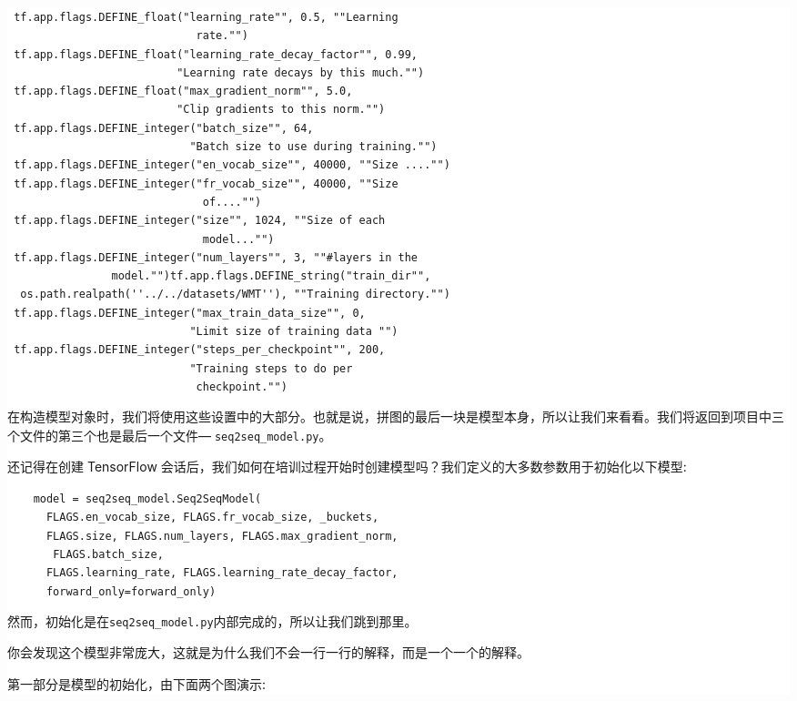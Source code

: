 ```
 tf.app.flags.DEFINE_float("learning_rate"", 0.5, ""Learning  
                             rate."") 
 tf.app.flags.DEFINE_float("learning_rate_decay_factor"", 0.99, 
                          "Learning rate decays by this much."") 
 tf.app.flags.DEFINE_float("max_gradient_norm"", 5.0, 
                          "Clip gradients to this norm."") 
 tf.app.flags.DEFINE_integer("batch_size"", 64, 
                            "Batch size to use during training."") 
 tf.app.flags.DEFINE_integer("en_vocab_size"", 40000, ""Size ...."") 
 tf.app.flags.DEFINE_integer("fr_vocab_size"", 40000, ""Size  
                              of...."") 
 tf.app.flags.DEFINE_integer("size"", 1024, ""Size of each  
                              model..."") 
 tf.app.flags.DEFINE_integer("num_layers"", 3, ""#layers in the 
                model."")tf.app.flags.DEFINE_string("train_dir"", 
  os.path.realpath(''../../datasets/WMT''), ""Training directory."") 
 tf.app.flags.DEFINE_integer("max_train_data_size"", 0, 
                            "Limit size of training data "") 
 tf.app.flags.DEFINE_integer("steps_per_checkpoint"", 200, 
                            "Training steps to do per 
                             checkpoint."")
```

在构造模型对象时，我们将使用这些设置中的大部分。也就是说，拼图的最后一块是模型本身，所以让我们来看看。我们将返回到项目中三个文件的第三个也是最后一个文件— `seq2seq_model.py`。

还记得在创建 TensorFlow 会话后，我们如何在培训过程开始时创建模型吗？我们定义的大多数参数用于初始化以下模型:

```
    model = seq2seq_model.Seq2SeqModel( 
      FLAGS.en_vocab_size, FLAGS.fr_vocab_size, _buckets, 
      FLAGS.size, FLAGS.num_layers, FLAGS.max_gradient_norm, 
       FLAGS.batch_size, 
      FLAGS.learning_rate, FLAGS.learning_rate_decay_factor, 
      forward_only=forward_only) 
```

然而，初始化是在`seq2seq_model.py`内部完成的，所以让我们跳到那里。

你会发现这个模型非常庞大，这就是为什么我们不会一行一行的解释，而是一个一个的解释。

第一部分是模型的初始化，由下面两个图演示:
